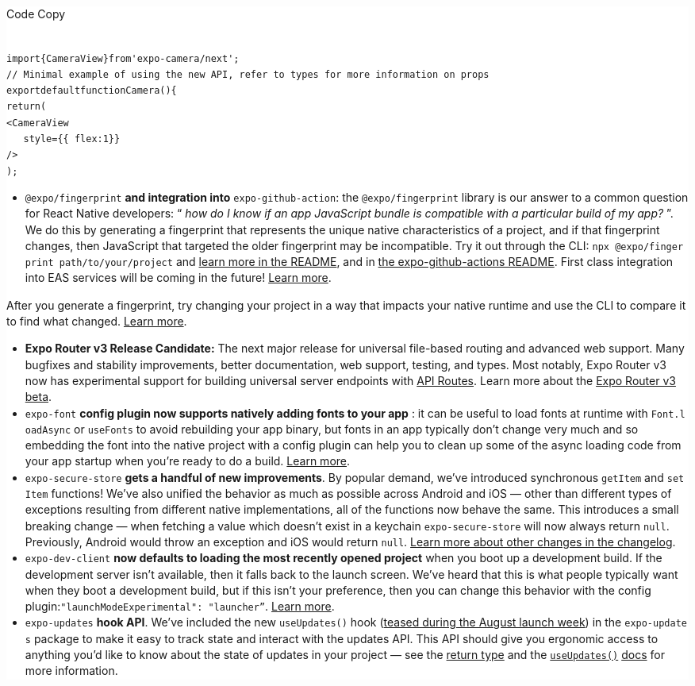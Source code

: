 
Code
Copy
```

import{CameraView}from'expo-camera/next';
// Minimal example of using the new API, refer to types for more information on props
exportdefaultfunctionCamera(){
return(
<CameraView
   style={{ flex:1}}
/>
);

```

  * `@expo/fingerprint` **and integration into** `expo-github-action`: the `@expo/fingerprint` library is our answer to a common question for React Native developers: “ _how do I know if an app JavaScript bundle is compatible with a particular build of my app?_ ”. We do this by generating a fingerprint that represents the unique native characteristics of a project, and if that fingerprint changes, then JavaScript that targeted the older fingerprint may be incompatible. Try it out through the CLI: `npx @expo/fingerprint path/to/your/project` and [learn more in the README](https://github.com/expo/expo/blob/main/packages/%40expo/fingerprint/README.md), and in [the expo-github-actions README](https://github.com/expo/expo-github-action/tree/main/fingerprint). First class integration into EAS services will be coming in the future! [Learn more](https://github.com/expo/expo/blob/main/packages/%40expo/fingerprint/README.md#cli-usage).


After you generate a fingerprint, try changing your project in a way that impacts your native runtime and use the CLI to compare it to find what changed. [Learn more](https://github.com/expo/expo/blob/main/packages/%40expo/fingerprint/README.md#cli-usage).
  * **Expo Router v3 Release Candidate:** The next major release for universal file-based routing and advanced web support. Many bugfixes and stability improvements, better documentation, web support, testing, and types. Most notably, Expo Router v3 now has experimental support for building universal server endpoints with [API Routes](https://docs.expo.dev/router/reference/api-routes/). Learn more about the [Expo Router v3 beta](https://blog.expo.dev/expo-router-v3-beta-is-now-available-eab52baf1e3e).
  * `expo-font` **config plugin now supports natively adding fonts to your app** : it can be useful to load fonts at runtime with `Font.loadAsync` or `useFonts` to avoid rebuilding your app binary, but fonts in an app typically don’t change very much and so embedding the font into the native project with a config plugin can help you to clean up some of the async loading code from your app startup when you’re ready to do a build. [Learn more](https://docs.expo.dev/develop/user-interface/fonts/#use-a-custom-font).
  * `expo-secure-store` **gets a handful of new improvements**. By popular demand, we’ve introduced synchronous `getItem` and `setItem` functions! We’ve also unified the behavior as much as possible across Android and iOS — other than different types of exceptions resulting from different native implementations, all of the functions now behave the same. This introduces a small breaking change — when fetching a value which doesn’t exist in a keychain `expo-secure-store` will now always return `null`. Previously, Android would throw an exception and iOS would return `null`. [Learn more about other changes in the changelog](https://github.com/expo/expo/blob/main/CHANGELOG.md).
  * `expo-dev-client` **now defaults to loading the most recently opened project** when you boot up a development build. If the development server isn’t available, then it falls back to the launch screen. We’ve heard that this is what people typically want when they boot a development build, but if this isn’t your preference, then you can change this behavior with the config plugin:`"launchModeExperimental": "launcher”`. [Learn more](https://github.com/expo/expo/blob/25f1fd82b55f02f1774c056ba445bef30ecf8aa4/packages/expo-dev-launcher/plugin/src/pluginConfig.ts#L24-L39).
  * `expo-updates` **hook API**. We’ve included the new `useUpdates()` hook ([teased during the August launch week](https://expo.dev/changelog/2023/08-08-use-updates-api)) in the `expo-updates` package to make it easy to track state and interact with the updates API. This API should give you ergonomic access to anything you’d like to know about the state of updates in your project — see the [return type](https://docs.expo.dev/versions/unversioned/sdk/updates/#useupdatesreturntype) and the [`useUpdates()`](https://docs.expo.dev/versions/unversioned/sdk/updates/#useupdates) [docs](https://docs.expo.dev/versions/unversioned/sdk/updates/#useupdates) for more information.
